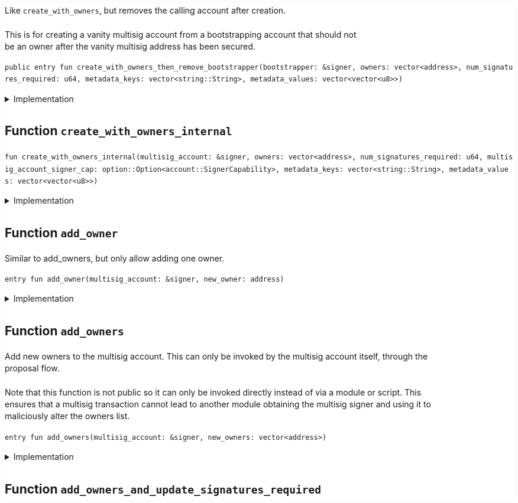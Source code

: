 Like <code>create_with_owners</code>, but removes the calling account after creation.<br/><br/> This is for creating a vanity multisig account from a bootstrapping account that should not<br/> be an owner after the vanity multisig address has been secured.


<pre><code>public entry fun create_with_owners_then_remove_bootstrapper(bootstrapper: &amp;signer, owners: vector&lt;address&gt;, num_signatures_required: u64, metadata_keys: vector&lt;string::String&gt;, metadata_values: vector&lt;vector&lt;u8&gt;&gt;)<br/></code></pre>



<details><summary>Implementation</summary></details>

<a id="0x1_multisig_account_create_with_owners_internal"></a>

## Function `create_with_owners_internal`



<pre><code>fun create_with_owners_internal(multisig_account: &amp;signer, owners: vector&lt;address&gt;, num_signatures_required: u64, multisig_account_signer_cap: option::Option&lt;account::SignerCapability&gt;, metadata_keys: vector&lt;string::String&gt;, metadata_values: vector&lt;vector&lt;u8&gt;&gt;)<br/></code></pre>



<details><summary>Implementation</summary></details>

<a id="0x1_multisig_account_add_owner"></a>

## Function `add_owner`

Similar to add_owners, but only allow adding one owner.


<pre><code>entry fun add_owner(multisig_account: &amp;signer, new_owner: address)<br/></code></pre>



<details><summary>Implementation</summary></details>

<a id="0x1_multisig_account_add_owners"></a>

## Function `add_owners`

Add new owners to the multisig account. This can only be invoked by the multisig account itself, through the<br/> proposal flow.<br/><br/> Note that this function is not public so it can only be invoked directly instead of via a module or script. This<br/> ensures that a multisig transaction cannot lead to another module obtaining the multisig signer and using it to<br/> maliciously alter the owners list.


<pre><code>entry fun add_owners(multisig_account: &amp;signer, new_owners: vector&lt;address&gt;)<br/></code></pre>



<details><summary>Implementation</summary></details>

<a id="0x1_multisig_account_add_owners_and_update_signatures_required"></a>

## Function `add_owners_and_update_signatures_required`

